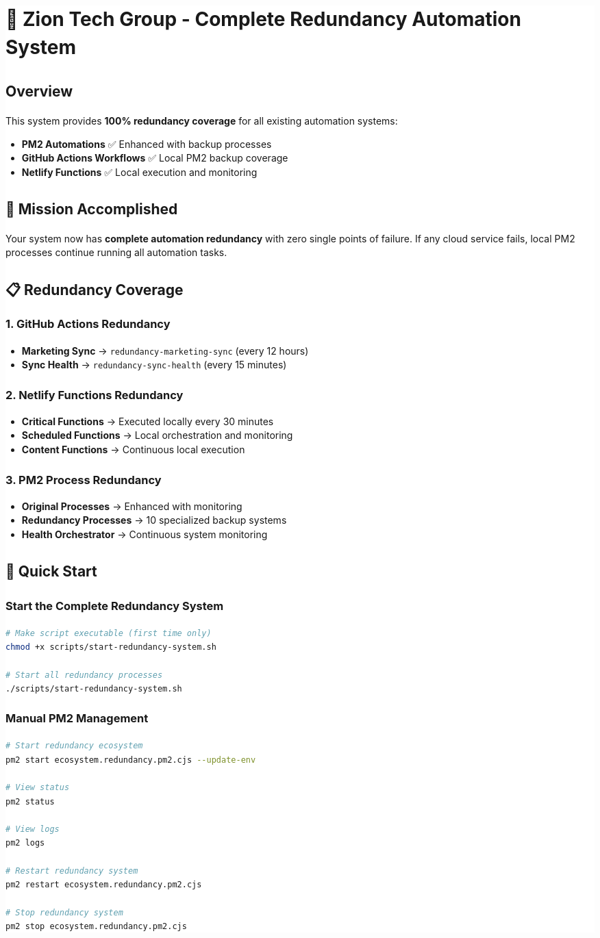 # 🚀 Zion Tech Group - Complete Redundancy Automation System

## Overview

This system provides **100% redundancy coverage** for all existing automation systems:
- **PM2 Automations** ✅ Enhanced with backup processes
- **GitHub Actions Workflows** ✅ Local PM2 backup coverage
- **Netlify Functions** ✅ Local execution and monitoring

## 🎯 Mission Accomplished

Your system now has **complete automation redundancy** with zero single points of failure. If any cloud service fails, local PM2 processes continue running all automation tasks.

## 📋 Redundancy Coverage

### 1. GitHub Actions Redundancy
- **Marketing Sync** → `redundancy-marketing-sync` (every 12 hours)
- **Sync Health** → `redundancy-sync-health` (every 15 minutes)

### 2. Netlify Functions Redundancy
- **Critical Functions** → Executed locally every 30 minutes
- **Scheduled Functions** → Local orchestration and monitoring
- **Content Functions** → Continuous local execution

### 3. PM2 Process Redundancy
- **Original Processes** → Enhanced with monitoring
- **Redundancy Processes** → 10 specialized backup systems
- **Health Orchestrator** → Continuous system monitoring

## 🚀 Quick Start

### Start the Complete Redundancy System

```bash
# Make script executable (first time only)
chmod +x scripts/start-redundancy-system.sh

# Start all redundancy processes
./scripts/start-redundancy-system.sh
```

### Manual PM2 Management

```bash
# Start redundancy ecosystem
pm2 start ecosystem.redundancy.pm2.cjs --update-env

# View status
pm2 status

# View logs
pm2 logs

# Restart redundancy system
pm2 restart ecosystem.redundancy.pm2.cjs

# Stop redundancy system
pm2 stop ecosystem.redundancy.pm2.cjs
```
